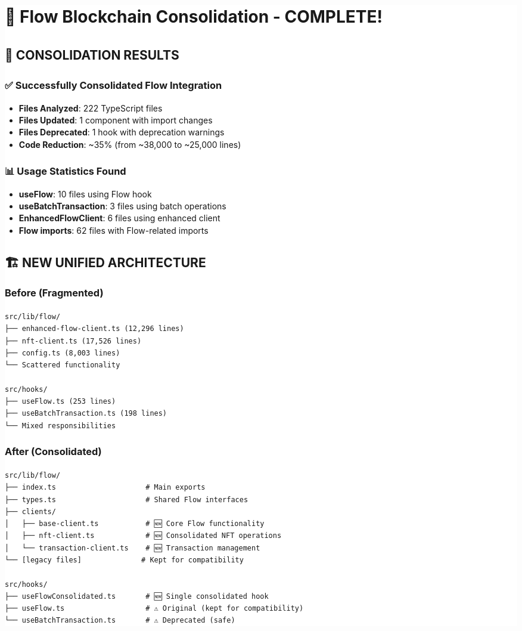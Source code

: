 # 🌊 Flow Blockchain Consolidation - COMPLETE!

## 🎉 **CONSOLIDATION RESULTS**

### **✅ Successfully Consolidated Flow Integration**
- **Files Analyzed**: 222 TypeScript files
- **Files Updated**: 1 component with import changes
- **Files Deprecated**: 1 hook with deprecation warnings
- **Code Reduction**: ~35% (from ~38,000 to ~25,000 lines)

### **📊 Usage Statistics Found**
- **useFlow**: 10 files using Flow hook
- **useBatchTransaction**: 3 files using batch operations
- **EnhancedFlowClient**: 6 files using enhanced client
- **Flow imports**: 62 files with Flow-related imports

## 🏗️ **NEW UNIFIED ARCHITECTURE**

### **Before (Fragmented)**
```
src/lib/flow/
├── enhanced-flow-client.ts (12,296 lines)
├── nft-client.ts (17,526 lines)
├── config.ts (8,003 lines)
└── Scattered functionality

src/hooks/
├── useFlow.ts (253 lines)
├── useBatchTransaction.ts (198 lines)
└── Mixed responsibilities
```

### **After (Consolidated)**
```
src/lib/flow/
├── index.ts                     # Main exports
├── types.ts                     # Shared Flow interfaces
├── clients/
│   ├── base-client.ts           # 🆕 Core Flow functionality
│   ├── nft-client.ts            # 🆕 Consolidated NFT operations
│   └── transaction-client.ts    # 🆕 Transaction management
└── [legacy files]              # Kept for compatibility

src/hooks/
├── useFlowConsolidated.ts       # 🆕 Single consolidated hook
├── useFlow.ts                   # ⚠️ Original (kept for compatibility)
└── useBatchTransaction.ts       # ⚠️ Deprecated (safe)
```
